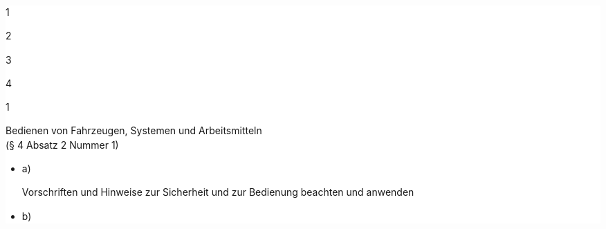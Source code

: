 1

</th>

<th style="border-right: 0.5pt solid ; border-bottom: 0.5pt solid ;  font-weight:normal;" align="center" valign="middle" charoff="50">

2

</th>

<th style="border-right: 0.5pt solid ; border-bottom: 0.5pt solid ;  font-weight:normal;" align="center" valign="middle" charoff="50">

3

</th>

<th style="border-bottom: 0.5pt solid ;  font-weight:normal;" colspan="2" align="center" valign="middle" charoff="50">

4

</th>

</tr>

</thead>

<tbody valign="top">

<tr>

<td style="border-right: 0.5pt solid ; border-bottom: 0.5pt solid ; " align="center" valign="top" charoff="50">

1

</td>

<td style="border-right: 0.5pt solid ; border-bottom: 0.5pt solid ; " align="left" valign="top" charoff="50">

Bedienen von Fahrzeugen, Systemen und Arbeitsmitteln  
(§ 4 Absatz 2 Nummer 1)

</td>

<td style="border-right: 0.5pt solid ; border-bottom: 0.5pt solid ; " align="left" valign="top" charoff="50">

  - a)
    
    <div style="">
    
    Vorschriften und Hinweise zur Sicherheit und zur Bedienung beachten
    und anwenden
    
    </div>

  - b)
    
    <div style="">
    
